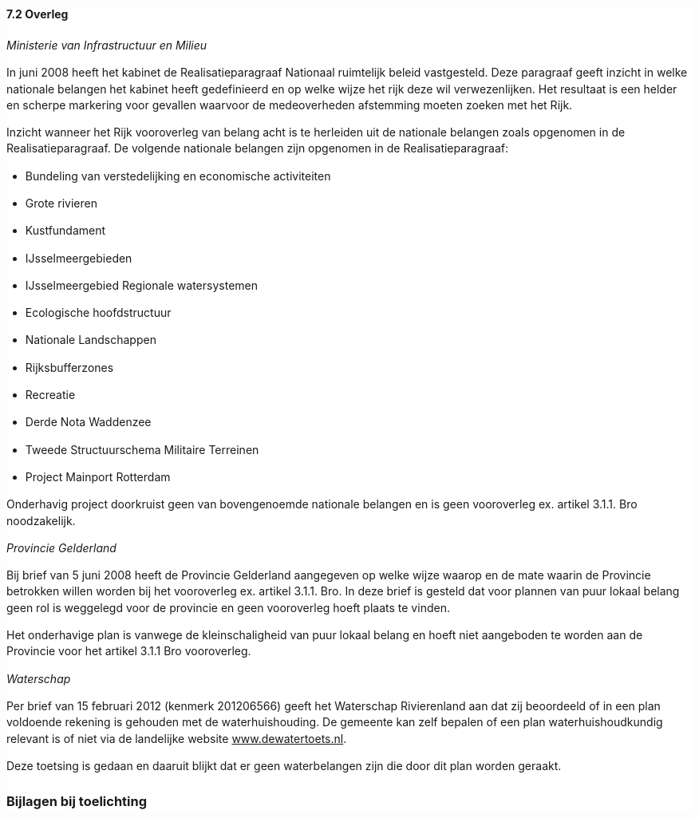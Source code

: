 #### 7\.2 Overleg

*Ministerie van Infrastructuur en Milieu*

In juni 2008 heeft het kabinet de Realisatieparagraaf Nationaal ruimtelijk beleid vastgesteld. Deze paragraaf geeft inzicht in welke nationale belangen het kabinet heeft gedefinieerd en op welke wijze het rijk deze wil verwezenlijken. Het resultaat is een helder en scherpe markering voor gevallen waarvoor de medeoverheden afstemming moeten zoeken met het Rijk.

Inzicht wanneer het Rijk vooroverleg van belang acht is te herleiden uit de nationale belangen zoals opgenomen in de Realisatieparagraaf. De volgende nationale belangen zijn opgenomen in de Realisatieparagraaf:

* Bundeling van verstedelijking en economische activiteiten

* Grote rivieren

* Kustfundament

* IJsselmeergebieden

* IJsselmeergebied Regionale watersystemen

* Ecologische hoofdstructuur

* Nationale Landschappen

* Rijksbufferzones

* Recreatie

* Derde Nota Waddenzee

* Tweede Structuurschema Militaire Terreinen

* Project Mainport Rotterdam

Onderhavig project doorkruist geen van bovengenoemde nationale belangen en is geen vooroverleg ex. artikel 3\.1\.1\. Bro noodzakelijk.

*Provincie Gelderland*

Bij brief van 5 juni 2008 heeft de Provincie Gelderland aangegeven op welke wijze waarop en de mate waarin de Provincie betrokken willen worden bij het vooroverleg ex. artikel 3\.1\.1\. Bro. In deze brief is gesteld dat voor plannen van puur lokaal belang geen rol is weggelegd voor de provincie en geen vooroverleg hoeft plaats te vinden.

Het onderhavige plan is vanwege de kleinschaligheid van puur lokaal belang en hoeft niet aangeboden te worden aan de Provincie voor het artikel 3\.1\.1 Bro vooroverleg.

*Waterschap*

Per brief van 15 februari 2012 (kenmerk 201206566\) geeft het Waterschap Rivierenland aan dat zij beoordeeld of in een plan voldoende rekening is gehouden met de waterhuishouding. De gemeente kan zelf bepalen of een plan waterhuishoudkundig relevant is of niet via de landelijke website www.dewatertoets.nl.

Deze toetsing is gedaan en daaruit blijkt dat er geen waterbelangen zijn die door dit plan worden geraakt.

### Bijlagen bij toelichting
